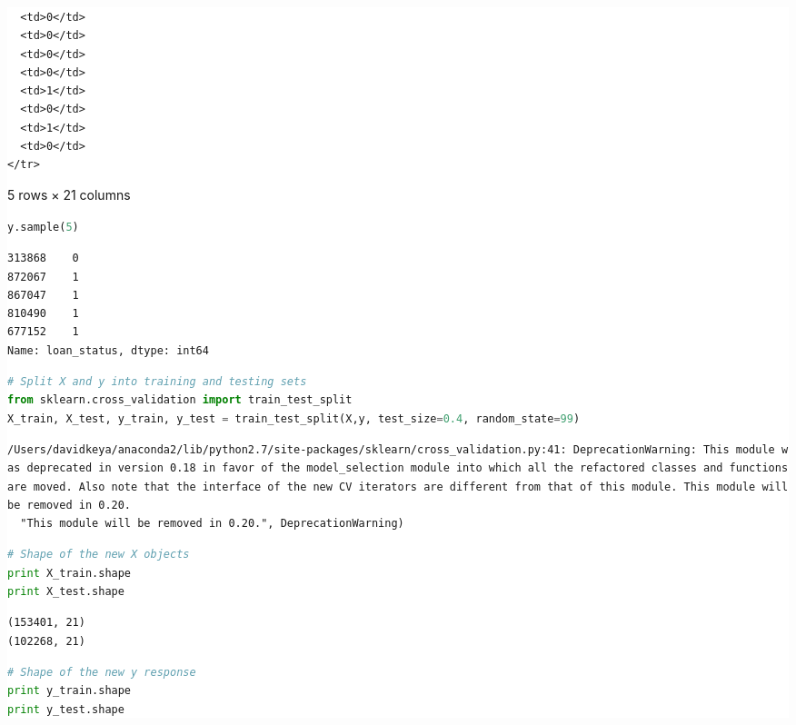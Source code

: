       <td>0</td>
      <td>0</td>
      <td>0</td>
      <td>0</td>
      <td>1</td>
      <td>0</td>
      <td>1</td>
      <td>0</td>
    </tr>
  </tbody>
</table>
<p>5 rows × 21 columns</p>
</div>




```python
y.sample(5)
```




    313868    0
    872067    1
    867047    1
    810490    1
    677152    1
    Name: loan_status, dtype: int64




```python
# Split X and y into training and testing sets
from sklearn.cross_validation import train_test_split
X_train, X_test, y_train, y_test = train_test_split(X,y, test_size=0.4, random_state=99)
```

    /Users/davidkeya/anaconda2/lib/python2.7/site-packages/sklearn/cross_validation.py:41: DeprecationWarning: This module was deprecated in version 0.18 in favor of the model_selection module into which all the refactored classes and functions are moved. Also note that the interface of the new CV iterators are different from that of this module. This module will be removed in 0.20.
      "This module will be removed in 0.20.", DeprecationWarning)



```python
# Shape of the new X objects
print X_train.shape
print X_test.shape
```

    (153401, 21)
    (102268, 21)



```python
# Shape of the new y response
print y_train.shape
print y_test.shape
```
